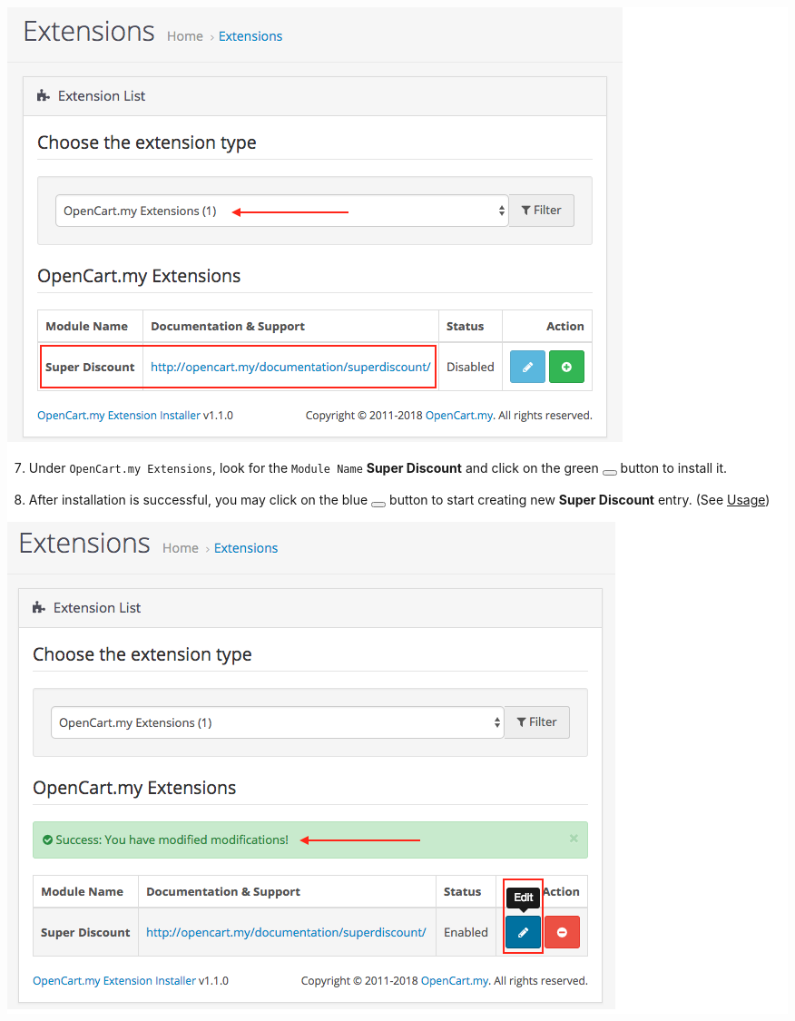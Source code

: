   ![install extension](images/install_ext.png)

7. Under `OpenCart.my Extensions`, look for the `Module Name` **Super Discount** and click on the green <button class="docute-button docute-button-success"><i class="fa fa-plus-circle"></i></button> button to install it.

8. After installation is successful, you may click on the blue <button class="docute-button docute-button-primary"><i class="fa fa-pencil"></i></button> button to start creating new **Super Discount** entry. (See [Usage](#usage))

  ![install successful](images/install_success.png)
